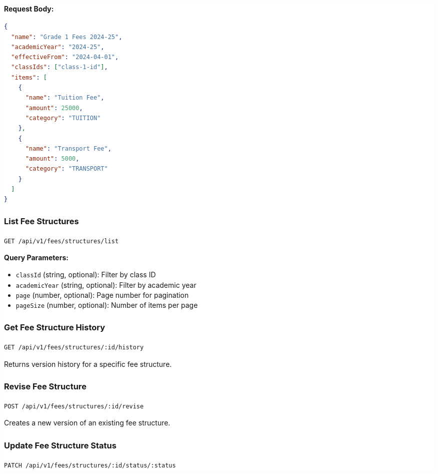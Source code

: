 **Request Body:**

```json
{
  "name": "Grade 1 Fees 2024-25",
  "academicYear": "2024-25",
  "effectiveFrom": "2024-04-01",
  "classIds": ["class-1-id"],
  "items": [
    {
      "name": "Tuition Fee",
      "amount": 25000,
      "category": "TUITION"
    },
    {
      "name": "Transport Fee",
      "amount": 5000,
      "category": "TRANSPORT"
    }
  ]
}
```

### List Fee Structures

```http
GET /api/v1/fees/structures/list
```

**Query Parameters:**

- `classId` (string, optional): Filter by class ID
- `academicYear` (string, optional): Filter by academic year
- `page` (number, optional): Page number for pagination
- `pageSize` (number, optional): Number of items per page

### Get Fee Structure History

```http
GET /api/v1/fees/structures/:id/history
```

Returns version history for a specific fee structure.

### Revise Fee Structure

```http
POST /api/v1/fees/structures/:id/revise
```

Creates a new version of an existing fee structure.

### Update Fee Structure Status

```http
PATCH /api/v1/fees/structures/:id/status/:status
```
